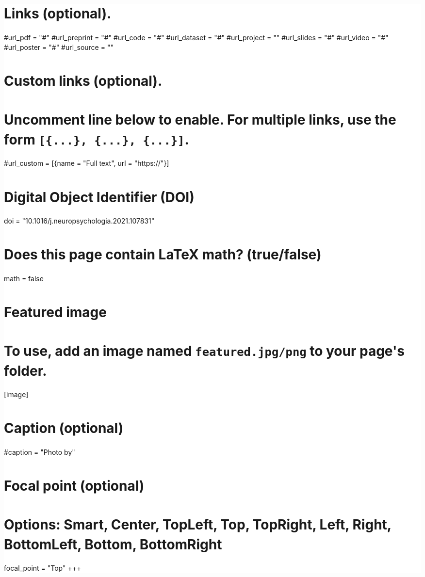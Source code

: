 # Links (optional).
#url_pdf = "#"
#url_preprint = "#"
#url_code = "#"
#url_dataset = "#"
#url_project = ""
#url_slides = "#"
#url_video = "#"
#url_poster = "#"
#url_source = ""

# Custom links (optional).
#   Uncomment line below to enable. For multiple links, use the form `[{...}, {...}, {...}]`.
#url_custom = [{name = "Full text", url = "https://"}]

# Digital Object Identifier (DOI)
doi = "10.1016/j.neuropsychologia.2021.107831"

# Does this page contain LaTeX math? (true/false)
math = false

# Featured image
# To use, add an image named `featured.jpg/png` to your page's folder. 
[image]
  # Caption (optional)
  #caption = "Photo by"

  # Focal point (optional)
  # Options: Smart, Center, TopLeft, Top, TopRight, Left, Right, BottomLeft, Bottom, BottomRight
  focal_point = "Top"
+++

